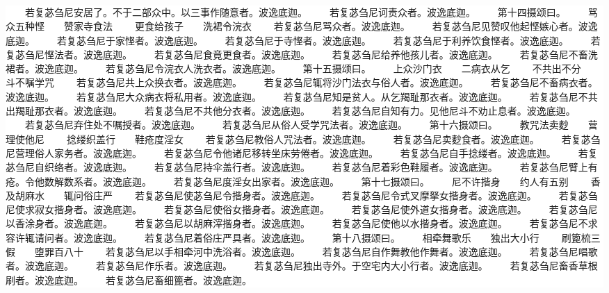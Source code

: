 　　若复苾刍尼安居了。不于二部众中。以三事作随意者。波逸底迦。
　　若复苾刍尼诃责众者。波逸底迦。
　　第十四摄颂曰。
　　骂众五种悭　　赞家寺食法
　　更食给孩子　　洗裙令浣衣
　　若复苾刍尼骂众者。波逸底迦。
　　若复苾刍尼见赞叹他起悭嫉心者。波逸底迦。
　　若复苾刍尼于家悭者。波逸底迦。
　　若复苾刍尼于寺悭者。波逸底迦。
　　若复苾刍尼于利养饮食悭者。波逸底迦。
　　若复苾刍尼悭法者。波逸底迦。
　　若复苾刍尼食竟更食者。波逸底迦。
　　若复苾刍尼给养他孩儿者。波逸底迦。
　　若复苾刍尼不畜洗裙者。波逸底迦。
　　若复苾刍尼令浣衣人洗衣者。波逸底迦。
　　第十五摄颂曰。
　　上众沙门衣　　二病衣从乞
　　不共出不分　　斗不嘱学咒
　　若复苾刍尼共上众换衣者。波逸底迦。
　　若复苾刍尼辄将沙门法衣与俗人者。波逸底迦。
　　若复苾刍尼不畜病衣者。波逸底迦。
　　若复苾刍尼大众病衣将私用者。波逸底迦。
　　若复苾刍尼知是贫人。从乞羯耻那衣者。波逸底迦。
　　若复苾刍尼不共出羯耻那衣者。波逸底迦。
　　若复苾刍尼不共他分衣者。波逸底迦。
　　若复苾刍尼自知有力。见他尼斗不劝止息者。波逸底迦。
　　若复苾刍尼弃住处不嘱授者。波逸底迦。
　　若复苾刍尼从俗人受学咒法者。波逸底迦。
　　第十六摄颂曰。
　　教咒法卖麨　　营理使他尼
　　捻缕织盖行　　鞋疮度淫女
　　若复苾刍尼教俗人咒法者。波逸底迦。
　　若复苾刍尼卖麨食者。波逸底迦。
　　若复苾刍尼营理俗人家务者。波逸底迦。
　　若复苾刍尼令他诸尼移转坐床劳倦者。波逸底迦。
　　若复苾刍尼自手捻缕者。波逸底迦。
　　若复苾刍尼自织络者。波逸底迦。
　　若复苾刍尼持伞盖行者。波逸底迦。
　　若复苾刍尼着彩色鞋履者。波逸底迦。
　　若复苾刍尼臂上有疮。令他数解数系者。波逸底迦。
　　若复苾刍尼度淫女出家者。波逸底迦。
　　第十七摄颂曰。
　　尼不许揩身　　约人有五别
　　香及胡麻水　　辄问俗庄严
　　若复苾刍尼使苾刍尼令揩身者。波逸底迦。
　　若复苾刍尼令式叉摩拏女揩身者。波逸底迦。
　　若复苾刍尼使求寂女揩身者。波逸底迦。
　　若复苾刍尼使俗女揩身者。波逸底迦。
　　若复苾刍尼使外道女揩身者。波逸底迦。
　　若复苾刍尼以香涂身者。波逸底迦。
　　若复苾刍尼以胡麻滓揩身者。波逸底迦。
　　若复苾刍尼使他以水揩身者。波逸底迦。
　　若复苾刍尼不求容许辄请问者。波逸底迦。
　　若复苾刍尼着俗庄严具者。波逸底迦。
　　第十八摄颂曰。
　　相牵舞歌乐　　独出大小行
　　刷篦梳三假　　堕罪百八十
　　若复苾刍尼以手相牵河中洗浴者。波逸底迦。
　　若复苾刍尼自作舞教他作舞者。波逸底迦。
　　若复苾刍尼唱歌者。波逸底迦。
　　若复苾刍尼作乐者。波逸底迦。
　　若复苾刍尼独出寺外。于空宅内大小行者。波逸底迦。
　　若复苾刍尼畜香草根刷者。波逸底迦。
　　若复苾刍尼畜细篦者。波逸底迦。